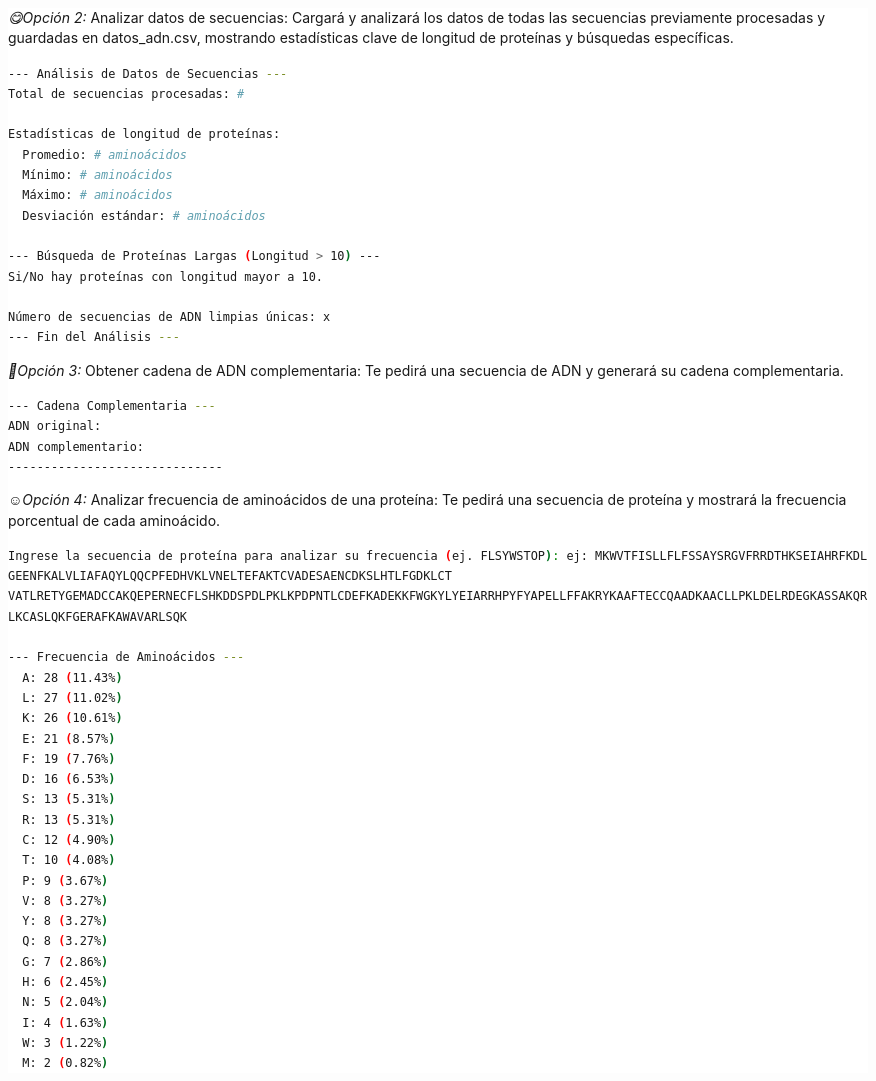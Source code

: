 *😋Opción 2:* Analizar datos de secuencias: Cargará y analizará los datos de todas las secuencias previamente procesadas y guardadas en datos_adn.csv, mostrando estadísticas clave de longitud de proteínas y búsquedas específicas.

```bash
--- Análisis de Datos de Secuencias ---
Total de secuencias procesadas: #

Estadísticas de longitud de proteínas:
  Promedio: # aminoácidos
  Mínimo: # aminoácidos
  Máximo: # aminoácidos
  Desviación estándar: # aminoácidos

--- Búsqueda de Proteínas Largas (Longitud > 10) ---
Si/No hay proteínas con longitud mayor a 10.

Número de secuencias de ADN limpias únicas: x
--- Fin del Análisis ---
```

*🤗Opción 3:* Obtener cadena de ADN complementaria: Te pedirá una secuencia de ADN y generará su cadena complementaria.

```bash
--- Cadena Complementaria ---
ADN original: 
ADN complementario:
------------------------------
```

*☺️Opción 4:* Analizar frecuencia de aminoácidos de una proteína: Te pedirá una secuencia de proteína y mostrará la frecuencia porcentual de cada aminoácido.

```bash
Ingrese la secuencia de proteína para analizar su frecuencia (ej. FLSYWSTOP): ej: MKWVTFISLLFLFSSAYSRGVFRRDTHKSEIAHRFKDLGEENFKALVLIAFAQYLQQCPFEDHVKLVNELTEFAKTCVADESAENCDKSLHTLFGDKLCT
VATLRETYGEMADCCAKQEPERNECFLSHKDDSPDLPKLKPDPNTLCDEFKADEKKFWGKYLYEIARRHPYFYAPELLFFAKRYKAAFTECCQAADKAACLLPKLDELRDEGKASSAKQRLKCASLQKFGERAFKAWAVARLSQK

--- Frecuencia de Aminoácidos ---
  A: 28 (11.43%)
  L: 27 (11.02%)
  K: 26 (10.61%)
  E: 21 (8.57%)
  F: 19 (7.76%)
  D: 16 (6.53%)
  S: 13 (5.31%)
  R: 13 (5.31%)
  C: 12 (4.90%)
  T: 10 (4.08%)
  P: 9 (3.67%)
  V: 8 (3.27%)
  Y: 8 (3.27%)
  Q: 8 (3.27%)
  G: 7 (2.86%)
  H: 6 (2.45%)
  N: 5 (2.04%)
  I: 4 (1.63%)
  W: 3 (1.22%)
  M: 2 (0.82%)
```
